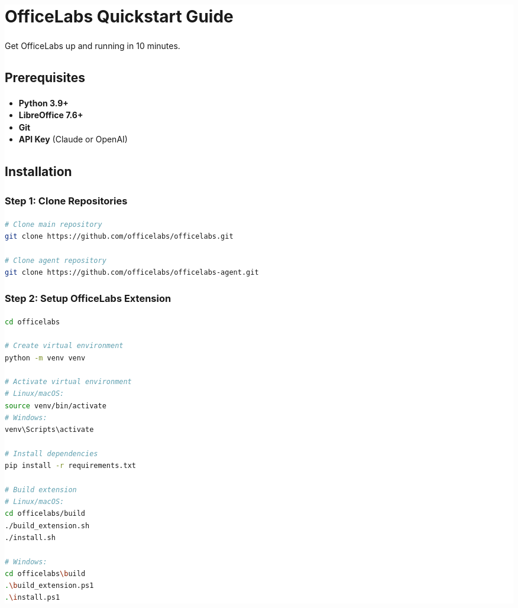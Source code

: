 # OfficeLabs Quickstart Guide

Get OfficeLabs up and running in 10 minutes.

## Prerequisites

- **Python 3.9+**
- **LibreOffice 7.6+**
- **Git**
- **API Key** (Claude or OpenAI)

## Installation

### Step 1: Clone Repositories

```bash
# Clone main repository
git clone https://github.com/officelabs/officelabs.git

# Clone agent repository
git clone https://github.com/officelabs/officelabs-agent.git
```

### Step 2: Setup OfficeLabs Extension

```bash
cd officelabs

# Create virtual environment
python -m venv venv

# Activate virtual environment
# Linux/macOS:
source venv/bin/activate
# Windows:
venv\Scripts\activate

# Install dependencies
pip install -r requirements.txt

# Build extension
# Linux/macOS:
cd officelabs/build
./build_extension.sh
./install.sh

# Windows:
cd officelabs\build
.\build_extension.ps1
.\install.ps1
```

